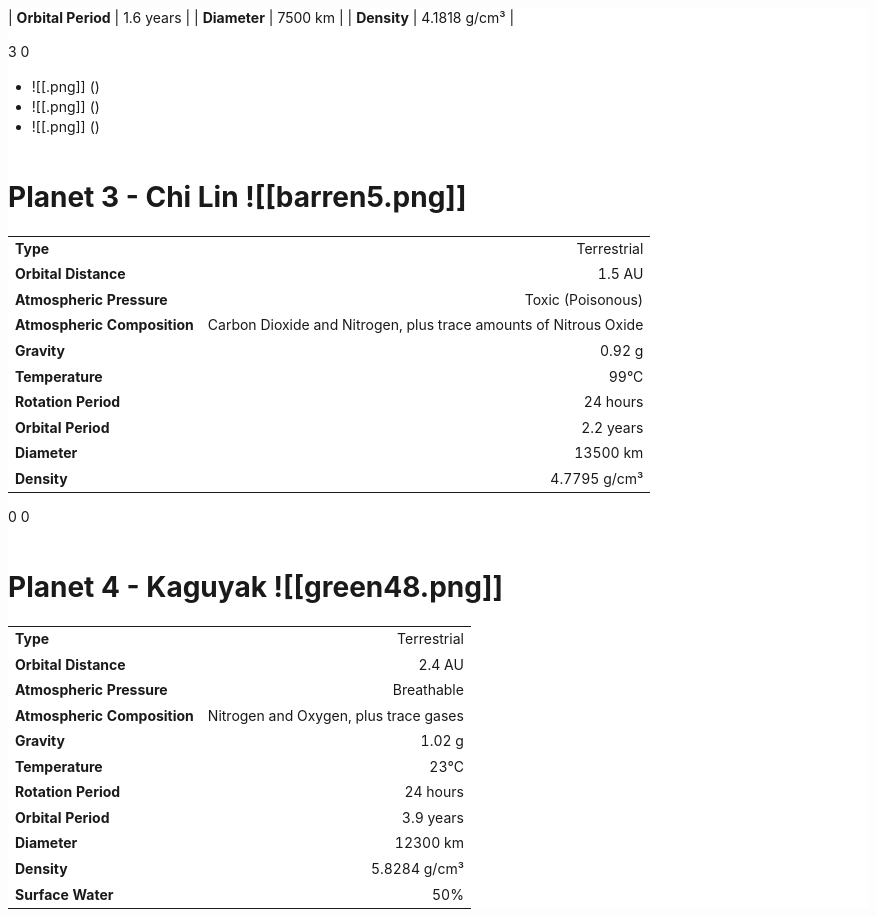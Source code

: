 | **Orbital Period** | 1.6 years |
| **Diameter**                |      7500 km | 
| **Density**                 |    4.1818 g/cm³ |



3
0

- ![[.png]]  ()
- ![[.png]]  ()
- ![[.png]]  ()


# Planet 3 - Chi Lin ![[barren5.png]]
|                             |                           |
| --------------------------- | -------------------------:|
| **Type**                    |             Terrestrial |
| **Orbital Distance**        |   1.5 AU |
| **Atmospheric Pressure**    |       Toxic (Poisonous) |
| **Atmospheric Composition** |      Carbon Dioxide and Nitrogen, plus trace amounts of Nitrous Oxide |
| **Gravity**                 |        0.92 g |
| **Temperature**             |    99°C |
| **Rotation Period**         |  24 hours |
| **Orbital Period** | 2.2 years |
| **Diameter**                |      13500 km | 
| **Density**                 |    4.7795 g/cm³ |



0
0



# Planet 4 - Kaguyak ![[green48.png]]
|                             |                           |
| --------------------------- | -------------------------:|
| **Type**                    |             Terrestrial |
| **Orbital Distance**        |   2.4 AU |
| **Atmospheric Pressure**    |       Breathable |
| **Atmospheric Composition** |      Nitrogen and Oxygen, plus trace gases |
| **Gravity**                 |        1.02 g |
| **Temperature**             |    23°C |
| **Rotation Period**         |  24 hours |
| **Orbital Period** | 3.9 years |
| **Diameter**                |      12300 km | 
| **Density**                 |    5.8284 g/cm³ |
| **Surface Water**           |           50% | 